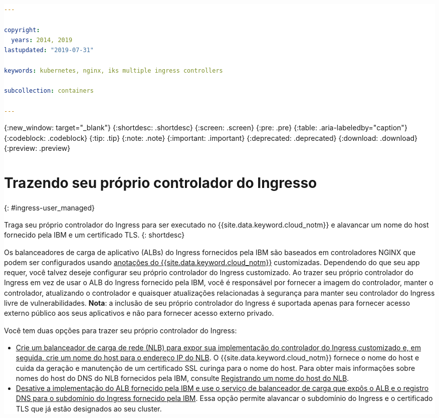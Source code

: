 ```yaml
---

copyright:
  years: 2014, 2019
lastupdated: "2019-07-31"

keywords: kubernetes, nginx, iks multiple ingress controllers

subcollection: containers

---
```


{:new_window: target="_blank"}
{:shortdesc: .shortdesc}
{:screen: .screen}
{:pre: .pre}
{:table: .aria-labeledby="caption"}
{:codeblock: .codeblock}
{:tip: .tip}
{:note: .note}
{:important: .important}
{:deprecated: .deprecated}
{:download: .download}
{:preview: .preview}


# Trazendo seu próprio controlador do Ingresso
{: #ingress-user_managed}

Traga seu próprio controlador do Ingress para ser executado no {{site.data.keyword.cloud_notm}} e alavancar um nome do host fornecido pela IBM e um certificado TLS.
{: shortdesc}

Os balanceadores de carga de aplicativo (ALBs) do Ingress fornecidos pela IBM são baseados em controladores NGINX que podem ser configurados usando [ anotações do {{site.data.keyword.cloud_notm}}](/docs/containers?topic=containers-ingress_annotation) customizadas. Dependendo do que seu app requer, você talvez deseje configurar seu próprio controlador do Ingress customizado. Ao trazer seu próprio controlador do Ingress em vez de usar o ALB do Ingress fornecido pela IBM, você é responsável por fornecer a imagem do controlador, manter o controlador, atualizando o controlador e quaisquer atualizações relacionadas à segurança para manter seu controlador do Ingress livre de vulnerabilidades. **Nota**: a inclusão de seu próprio controlador do Ingress é suportada apenas para fornecer acesso externo público aos seus aplicativos e não para fornecer acesso externo privado.

Você tem duas opções para trazer seu próprio controlador do Ingress:
* [Crie um balanceador de carga de rede (NLB) para expor sua implementação do controlador do Ingress customizado e, em seguida, crie um nome do host para o endereço IP do NLB](#user_managed_nlb). O {{site.data.keyword.cloud_notm}} fornece o nome do host e cuida da geração e manutenção de um certificado SSL curinga para o nome do host. Para obter mais informações sobre nomes do host do DNS do NLB fornecidos pela IBM, consulte [Registrando um nome do host do NLB](/docs/containers?topic=containers-loadbalancer_hostname).
* [Desative a implementação do ALB fornecido pela IBM e use o serviço de balanceador de carga que expôs o ALB e o registro DNS para o subdomínio do Ingress fornecido pela IBM](#user_managed_alb). Essa opção permite alavancar o subdomínio do Ingress e o certificado TLS que já estão designados ao seu cluster.

